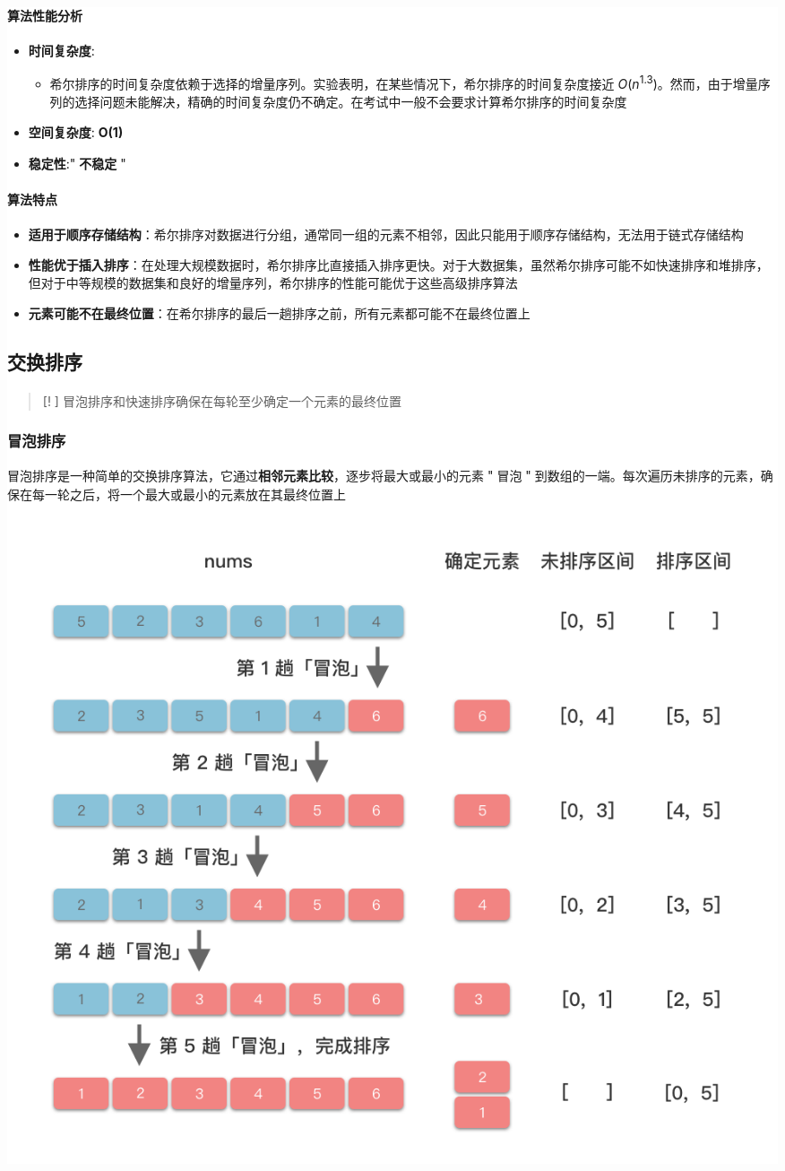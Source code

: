 #### 算法性能分析

- **时间复杂度**:

  - 希尔排序的时间复杂度依赖于选择的增量序列。实验表明，在某些情况下，希尔排序的时间复杂度接近 $O(n^{1.3})$。然而，由于增量序列的选择问题未能解决，精确的时间复杂度仍不确定。在考试中一般不会要求计算希尔排序的时间复杂度
- **空间复杂度**: **O(1)**
- **稳定性**:" **不稳定** "

#### 算法特点

- **适用于顺序存储结构**：希尔排序对数据进行分组，通常同一组的元素不相邻，因此只能用于顺序存储结构，无法用于链式存储结构

- **性能优于插入排序**：在处理大规模数据时，希尔排序比直接插入排序更快。对于大数据集，虽然希尔排序可能不如快速排序和堆排序，但对于中等规模的数据集和良好的增量序列，希尔排序的性能可能优于这些高级排序算法

- **元素可能不在最终位置**：在希尔排序的最后一趟排序之前，所有元素都可能不在最终位置上

## 交换排序

> [! ] 冒泡排序和快速排序确保在每轮至少确定一个元素的最终位置

### 冒泡排序

冒泡排序是一种简单的交换排序算法，它通过**相邻元素比较**，逐步将最大或最小的元素 " 冒泡 " 到数组的一端。每次遍历未排序的元素，确保在每一轮之后，将一个最大或最小的元素放在其最终位置上

![](images/Pasted%20image%2020241010225120.png)
